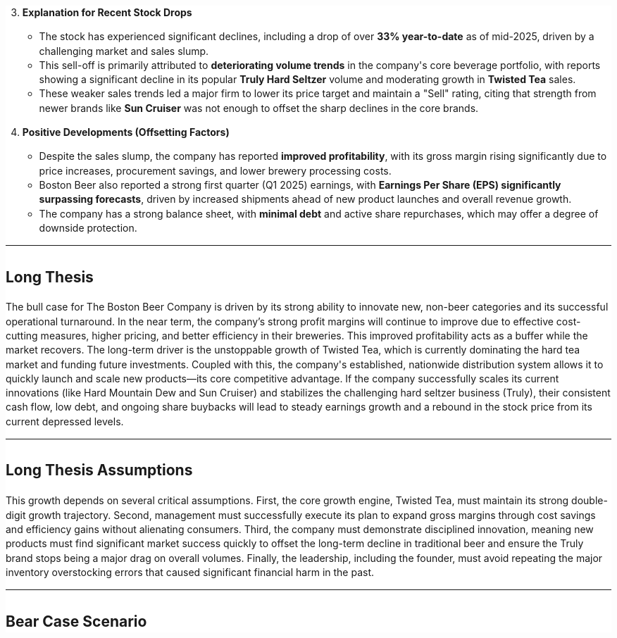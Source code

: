 3.  **Explanation for Recent Stock Drops**
    *   The stock has experienced significant declines, including a drop of over **33% year-to-date** as of mid-2025, driven by a challenging market and sales slump.
    *   This sell-off is primarily attributed to **deteriorating volume trends** in the company's core beverage portfolio, with reports showing a significant decline in its popular **Truly Hard Seltzer** volume and moderating growth in **Twisted Tea** sales.
    *   These weaker sales trends led a major firm to lower its price target and maintain a "Sell" rating, citing that strength from newer brands like **Sun Cruiser** was not enough to offset the sharp declines in the core brands.

4.  **Positive Developments (Offsetting Factors)**
    *   Despite the sales slump, the company has reported **improved profitability**, with its gross margin rising significantly due to price increases, procurement savings, and lower brewery processing costs.
    *   Boston Beer also reported a strong first quarter (Q1 2025) earnings, with **Earnings Per Share (EPS) significantly surpassing forecasts**, driven by increased shipments ahead of new product launches and overall revenue growth.
    *   The company has a strong balance sheet, with **minimal debt** and active share repurchases, which may offer a degree of downside protection.

---

## Long Thesis

The bull case for The Boston Beer Company is driven by its strong ability to innovate new, non-beer categories and its successful operational turnaround. In the near term, the company’s strong profit margins will continue to improve due to effective cost-cutting measures, higher pricing, and better efficiency in their breweries. This improved profitability acts as a buffer while the market recovers. The long-term driver is the unstoppable growth of Twisted Tea, which is currently dominating the hard tea market and funding future investments. Coupled with this, the company's established, nationwide distribution system allows it to quickly launch and scale new products—its core competitive advantage. If the company successfully scales its current innovations (like Hard Mountain Dew and Sun Cruiser) and stabilizes the challenging hard seltzer business (Truly), their consistent cash flow, low debt, and ongoing share buybacks will lead to steady earnings growth and a rebound in the stock price from its current depressed levels.

---

## Long Thesis Assumptions

This growth depends on several critical assumptions. First, the core growth engine, Twisted Tea, must maintain its strong double-digit growth trajectory. Second, management must successfully execute its plan to expand gross margins through cost savings and efficiency gains without alienating consumers. Third, the company must demonstrate disciplined innovation, meaning new products must find significant market success quickly to offset the long-term decline in traditional beer and ensure the Truly brand stops being a major drag on overall volumes. Finally, the leadership, including the founder, must avoid repeating the major inventory overstocking errors that caused significant financial harm in the past.

---

## Bear Case Scenario
